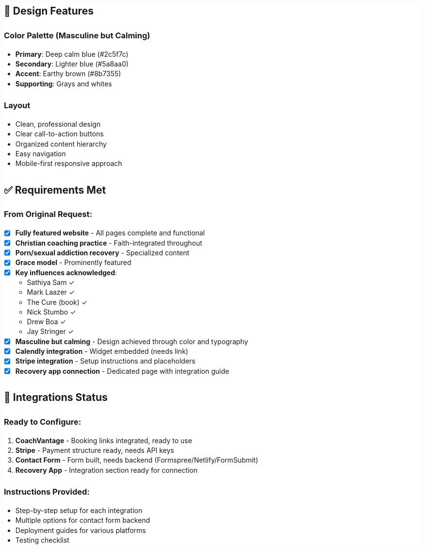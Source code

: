 ## 🎨 Design Features

### Color Palette (Masculine but Calming)
- **Primary**: Deep calm blue (#2c5f7c)
- **Secondary**: Lighter blue (#5a8aa0)
- **Accent**: Earthy brown (#8b7355)
- **Supporting**: Grays and whites

### Layout
- Clean, professional design
- Clear call-to-action buttons
- Organized content hierarchy
- Easy navigation
- Mobile-first responsive approach

## ✅ Requirements Met

### From Original Request:
- [x] **Fully featured website** - All pages complete and functional
- [x] **Christian coaching practice** - Faith-integrated throughout
- [x] **Porn/sexual addiction recovery** - Specialized content
- [x] **Grace model** - Prominently featured
- [x] **Key influences acknowledged**:
  - Sathiya Sam ✓
  - Mark Laazer ✓
  - The Cure (book) ✓
  - Nick Stumbo ✓
  - Drew Boa ✓
  - Jay Stringer ✓
- [x] **Masculine but calming** - Design achieved through color and typography
- [x] **Calendly integration** - Widget embedded (needs link)
- [x] **Stripe integration** - Setup instructions and placeholders
- [x] **Recovery app connection** - Dedicated page with integration guide

## 🔌 Integrations Status

### Ready to Configure:
1. **CoachVantage** - Booking links integrated, ready to use
2. **Stripe** - Payment structure ready, needs API keys
3. **Contact Form** - Form built, needs backend (Formspree/Netlify/FormSubmit)
4. **Recovery App** - Integration section ready for connection

### Instructions Provided:
- Step-by-step setup for each integration
- Multiple options for contact form backend
- Deployment guides for various platforms
- Testing checklist
